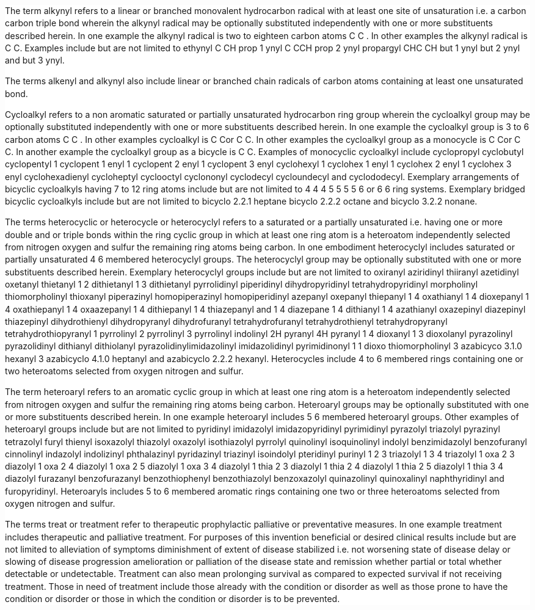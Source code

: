 The term alkynyl refers to a linear or branched monovalent hydrocarbon radical with at least one site of unsaturation i.e. a carbon carbon triple bond wherein the alkynyl radical may be optionally substituted independently with one or more substituents described herein. In one example the alkynyl radical is two to eighteen carbon atoms C C . In other examples the alkynyl radical is C C. Examples include but are not limited to ethynyl C CH prop 1 ynyl C CCH prop 2 ynyl propargyl CHC CH but 1 ynyl but 2 ynyl and but 3 ynyl.

The terms alkenyl and alkynyl also include linear or branched chain radicals of carbon atoms containing at least one unsaturated bond.

 Cycloalkyl refers to a non aromatic saturated or partially unsaturated hydrocarbon ring group wherein the cycloalkyl group may be optionally substituted independently with one or more substituents described herein. In one example the cycloalkyl group is 3 to 6 carbon atoms C C . In other examples cycloalkyl is C Cor C C. In other examples the cycloalkyl group as a monocycle is C Cor C C. In another example the cycloalkyl group as a bicycle is C C. Examples of monocyclic cycloalkyl include cyclopropyl cyclobutyl cyclopentyl 1 cyclopent 1 enyl 1 cyclopent 2 enyl 1 cyclopent 3 enyl cyclohexyl 1 cyclohex 1 enyl 1 cyclohex 2 enyl 1 cyclohex 3 enyl cyclohexadienyl cycloheptyl cyclooctyl cyclononyl cyclodecyl cycloundecyl and cyclododecyl. Exemplary arrangements of bicyclic cycloalkyls having 7 to 12 ring atoms include but are not limited to 4 4 4 5 5 5 5 6 or 6 6 ring systems. Exemplary bridged bicyclic cycloalkyls include but are not limited to bicyclo 2.2.1 heptane bicyclo 2.2.2 octane and bicyclo 3.2.2 nonane.

The terms heterocyclic or heterocycle or heterocyclyl refers to a saturated or a partially unsaturated i.e. having one or more double and or triple bonds within the ring cyclic group in which at least one ring atom is a heteroatom independently selected from nitrogen oxygen and sulfur the remaining ring atoms being carbon. In one embodiment heterocyclyl includes saturated or partially unsaturated 4 6 membered heterocyclyl groups. The heterocyclyl group may be optionally substituted with one or more substituents described herein. Exemplary heterocyclyl groups include but are not limited to oxiranyl aziridinyl thiiranyl azetidinyl oxetanyl thietanyl 1 2 dithietanyl 1 3 dithietanyl pyrrolidinyl piperidinyl dihydropyridinyl tetrahydropyridinyl morpholinyl thiomorpholinyl thioxanyl piperazinyl homopiperazinyl homopiperidinyl azepanyl oxepanyl thiepanyl 1 4 oxathianyl 1 4 dioxepanyl 1 4 oxathiepanyl 1 4 oxaazepanyl 1 4 dithiepanyl 1 4 thiazepanyl and 1 4 diazepane 1 4 dithianyl 1 4 azathianyl oxazepinyl diazepinyl thiazepinyl dihydrothienyl dihydropyranyl dihydrofuranyl tetrahydrofuranyl tetrahydrothienyl tetrahydropyranyl tetrahydrothiopyranyl 1 pyrrolinyl 2 pyrrolinyl 3 pyrrolinyl indolinyl 2H pyranyl 4H pyranyl 1 4 dioxanyl 1 3 dioxolanyl pyrazolinyl pyrazolidinyl dithianyl dithiolanyl pyrazolidinylimidazolinyl imidazolidinyl pyrimidinonyl 1 1 dioxo thiomorpholinyl 3 azabicyco 3.1.0 hexanyl 3 azabicyclo 4.1.0 heptanyl and azabicyclo 2.2.2 hexanyl. Heterocycles include 4 to 6 membered rings containing one or two heteroatoms selected from oxygen nitrogen and sulfur.

The term heteroaryl refers to an aromatic cyclic group in which at least one ring atom is a heteroatom independently selected from nitrogen oxygen and sulfur the remaining ring atoms being carbon. Heteroaryl groups may be optionally substituted with one or more substituents described herein. In one example heteroaryl includes 5 6 membered heteroaryl groups. Other examples of heteroaryl groups include but are not limited to pyridinyl imidazolyl imidazopyridinyl pyrimidinyl pyrazolyl triazolyl pyrazinyl tetrazolyl furyl thienyl isoxazolyl thiazolyl oxazolyl isothiazolyl pyrrolyl quinolinyl isoquinolinyl indolyl benzimidazolyl benzofuranyl cinnolinyl indazolyl indolizinyl phthalazinyl pyridazinyl triazinyl isoindolyl pteridinyl purinyl 1 2 3 triazolyl 1 3 4 triazolyl 1 oxa 2 3 diazolyl 1 oxa 2 4 diazolyl 1 oxa 2 5 diazolyl 1 oxa 3 4 diazolyl 1 thia 2 3 diazolyl 1 thia 2 4 diazolyl 1 thia 2 5 diazolyl 1 thia 3 4 diazolyl furazanyl benzofurazanyl benzothiophenyl benzothiazolyl benzoxazolyl quinazolinyl quinoxalinyl naphthyridinyl and furopyridinyl. Heteroaryls includes 5 to 6 membered aromatic rings containing one two or three heteroatoms selected from oxygen nitrogen and sulfur.

The terms treat or treatment refer to therapeutic prophylactic palliative or preventative measures. In one example treatment includes therapeutic and palliative treatment. For purposes of this invention beneficial or desired clinical results include but are not limited to alleviation of symptoms diminishment of extent of disease stabilized i.e. not worsening state of disease delay or slowing of disease progression amelioration or palliation of the disease state and remission whether partial or total whether detectable or undetectable. Treatment can also mean prolonging survival as compared to expected survival if not receiving treatment. Those in need of treatment include those already with the condition or disorder as well as those prone to have the condition or disorder or those in which the condition or disorder is to be prevented.
